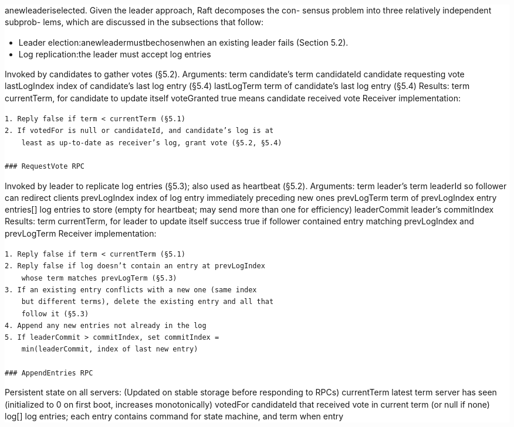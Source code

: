 anewleaderiselected.
Given the leader approach, Raft decomposes the con-
sensus problem into three relatively independent subprob-
lems, which are discussed in the subsections that follow:

- Leader election:anewleadermustbechosenwhen
    an existing leader fails (Section 5.2).
- Log replication:the leader must accept log entries


Invoked by candidates to gather votes (§5.2).
Arguments:
term candidate’s term
candidateId candidate requesting vote
lastLogIndex index of candidate’s last log entry (§5.4)
lastLogTerm term of candidate’s last log entry (§5.4)
Results:
term currentTerm, for candidate to update itself
voteGranted true means candidate received vote
Receiver implementation:
```
1. Reply false if term < currentTerm (§5.1)
2. If votedFor is null or candidateId, and candidate’s log is at
    least as up-to-date as receiver’s log, grant vote (§5.2, §5.4)

### RequestVote RPC

```
Invoked by leader to replicate log entries (§5.3); also used as
heartbeat (§5.2).
Arguments:
term leader’s term
leaderId so follower can redirect clients
prevLogIndex index of log entry immediately preceding
new ones
prevLogTerm term of prevLogIndex entry
entries[] log entries to store (empty for heartbeat;
may send more than one for efficiency)
leaderCommit leader’s commitIndex
Results:
term currentTerm, for leader to update itself
success true if follower contained entry matching
prevLogIndex and prevLogTerm
Receiver implementation:
```
1. Reply false if term < currentTerm (§5.1)
2. Reply false if log doesn’t contain an entry at prevLogIndex
    whose term matches prevLogTerm (§5.3)
3. If an existing entry conflicts with a new one (same index
    but different terms), delete the existing entry and all that
    follow it (§5.3)
4. Append any new entries not already in the log
5. If leaderCommit > commitIndex, set commitIndex =
    min(leaderCommit, index of last new entry)

### AppendEntries RPC

```
Persistent state on all servers:
(Updated on stable storage before responding to RPCs)
currentTerm latest term server has seen (initialized to 0
on first boot, increases monotonically)
votedFor candidateId that received vote in current
term (or null if none)
log[] log entries; each entry contains command
for state machine, and term when entry